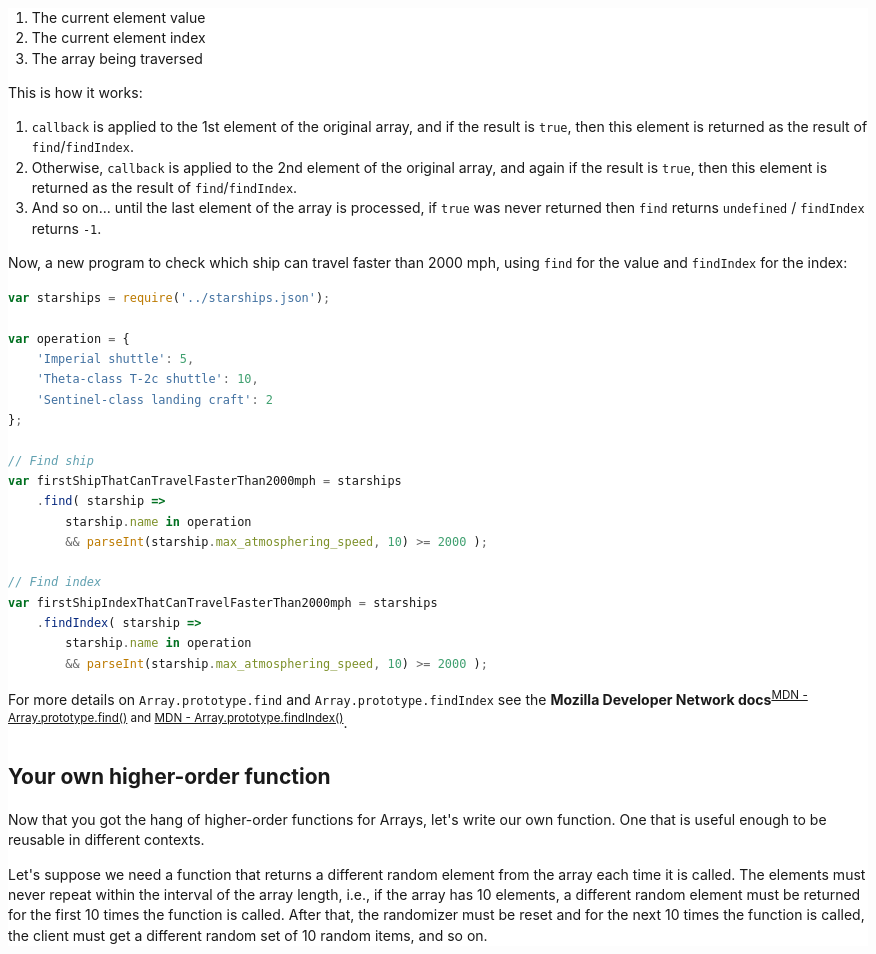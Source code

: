 1. The current element value
1. The current element index
1. The array being traversed

This is how it works:

1. ```callback``` is applied to the 1st element of the original array, and if the result is ```true```, then this element is returned as the result of ```find```/```findIndex```.
1. Otherwise, ```callback``` is applied to the 2nd element of the original array, and again if the result is ```true```, then this element is returned as the result of ```find```/```findIndex```.
1. And so on... until the last element of the array is processed, if ```true``` was never returned then ```find``` returns ```undefined``` / ```findIndex``` returns ```-1```.

Now, a new program to check which ship can travel faster than 2000 mph, using ```find``` for the value and ```findIndex``` for the index:

```javascript
var starships = require('../starships.json');

var operation = {
    'Imperial shuttle': 5,
    'Theta-class T-2c shuttle': 10,
    'Sentinel-class landing craft': 2
};

// Find ship
var firstShipThatCanTravelFasterThan2000mph = starships
    .find( starship => 
        starship.name in operation
        && parseInt(starship.max_atmosphering_speed, 10) >= 2000 );

// Find index
var firstShipIndexThatCanTravelFasterThan2000mph = starships
    .findIndex( starship => 
        starship.name in operation
        && parseInt(starship.max_atmosphering_speed, 10) >= 2000 );
```

For more details on ```Array.prototype.find``` and ```Array.prototype.findIndex``` see the **Mozilla Developer Network docs**<sup>[MDN - Array.prototype.find()](https://developer.mozilla.org/en-US/docs/Web/JavaScript/Reference/Global_Objects/Array/find) and [MDN - Array.prototype.findIndex()](https://developer.mozilla.org/en-US/docs/Web/JavaScript/Reference/Global_Objects/Array/findIndex)</sup>.

## Your own higher-order function

Now that you got the hang of higher-order functions for Arrays, let's write our own function. One that is useful enough to be reusable in different contexts.

Let's suppose we need a function that returns a different random element from the array each time it is called. The elements must never repeat within the interval of the array length, i.e., if the array has 10 elements, a different random element must be returned for the first 10 times the function is called. After that, the randomizer must be reset and for the next 10 times the function is called, the client must get a different random set of 10 random items, and so on.

